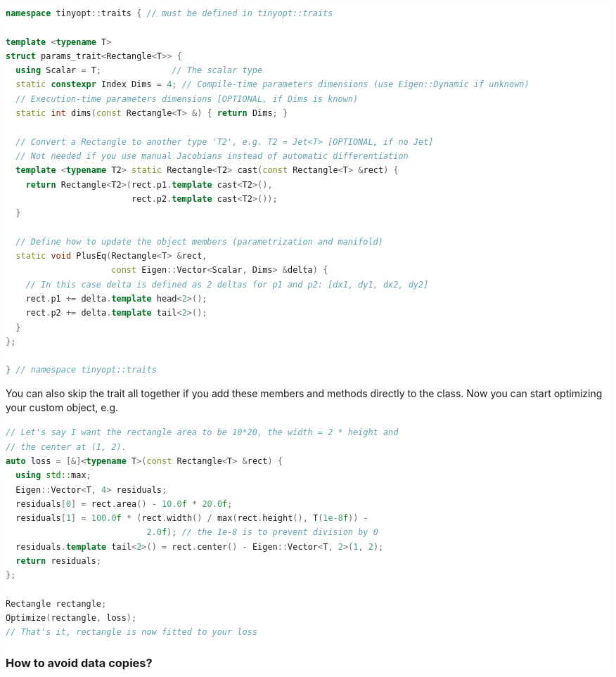 ```cpp
namespace tinyopt::traits { // must be defined in tinyopt::traits

template <typename T>
struct params_trait<Rectangle<T>> {
  using Scalar = T;              // The scalar type
  static constexpr Index Dims = 4; // Compile-time parameters dimensions (use Eigen::Dynamic if unknown)
  // Execution-time parameters dimensions [OPTIONAL, if Dims is known)
  static int dims(const Rectangle<T> &) { return Dims; }

  // Convert a Rectangle to another type 'T2', e.g. T2 = Jet<T> [OPTIONAL, if no Jet]
  // Not needed if you use manual Jacobians instead of automatic differentiation
  template <typename T2> static Rectangle<T2> cast(const Rectangle<T> &rect) {
    return Rectangle<T2>(rect.p1.template cast<T2>(),
                         rect.p2.template cast<T2>());
  }

  // Define how to update the object members (parametrization and manifold)
  static void PlusEq(Rectangle<T> &rect,
                     const Eigen::Vector<Scalar, Dims> &delta) {
    // In this case delta is defined as 2 deltas for p1 and p2: [dx1, dy1, dx2, dy2]
    rect.p1 += delta.template head<2>();
    rect.p2 += delta.template tail<2>();
  }
};

} // namespace tinyopt::traits
```

You can also skip the trait all together if you add these members and methods directly to the class.
Now you can start optimizing your custom object, e.g.

```cpp
// Let's say I want the rectangle area to be 10*20, the width = 2 * height and
// the center at (1, 2).
auto loss = [&]<typename T>(const Rectangle<T> &rect) {
  using std::max;
  Eigen::Vector<T, 4> residuals;
  residuals[0] = rect.area() - 10.0f * 20.0f;
  residuals[1] = 100.0f * (rect.width() / max(rect.height(), T(1e-8f)) -
                            2.0f); // the 1e-8 is to prevent division by 0
  residuals.template tail<2>() = rect.center() - Eigen::Vector<T, 2>(1, 2);
  return residuals;
};

Rectangle rectangle;
Optimize(rectangle, loss);
// That's it, rectangle is now fitted to your loss
```

### How to avoid data copies?
